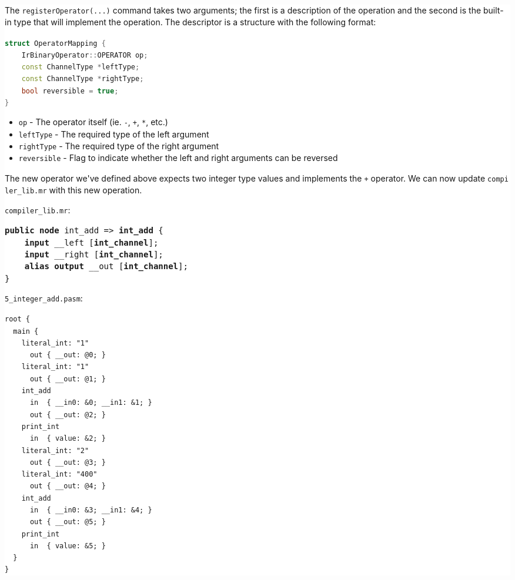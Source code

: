 The `registerOperator(...)` command takes two arguments; the first is a description of the operation and the second is the built-in type that will implement the operation. The descriptor is a structure with the following format:

```C++
struct OperatorMapping {
    IrBinaryOperator::OPERATOR op;
    const ChannelType *leftType;
    const ChannelType *rightType;
    bool reversible = true;
}
```

* `op` - The operator itself (ie. `-`, `+`, `*`, etc.)
* `leftType` - The required type of the left argument
* `rightType` - The required type of the right argument
* `reversible` - Flag to indicate whether the left and right arguments can be reversed

The new operator we've defined above expects two integer type values and implements the `+` operator. We can now update `compiler_lib.mr` with this new operation.

`compiler_lib.mr`:
<pre>
<b>public</b> <b>node</b> int_add => <b>int_add</b> {
    <b>input</b> __left [<b>int_channel</b>];
    <b>input</b> __right [<b>int_channel</b>];
    <b>alias</b> <b>output</b> __out [<b>int_channel</b>];
}
</pre>

`5_integer_add.pasm`:
```
root {
  main {
    literal_int: "1"
      out { __out: @0; }
    literal_int: "1"
      out { __out: @1; }
    int_add
      in  { __in0: &0; __in1: &1; }
      out { __out: @2; }
    print_int
      in  { value: &2; }
    literal_int: "2"
      out { __out: @3; }
    literal_int: "400"
      out { __out: @4; }
    int_add
      in  { __in0: &3; __in1: &4; }
      out { __out: @5; }
    print_int
      in  { value: &5; }
  }
}
```
